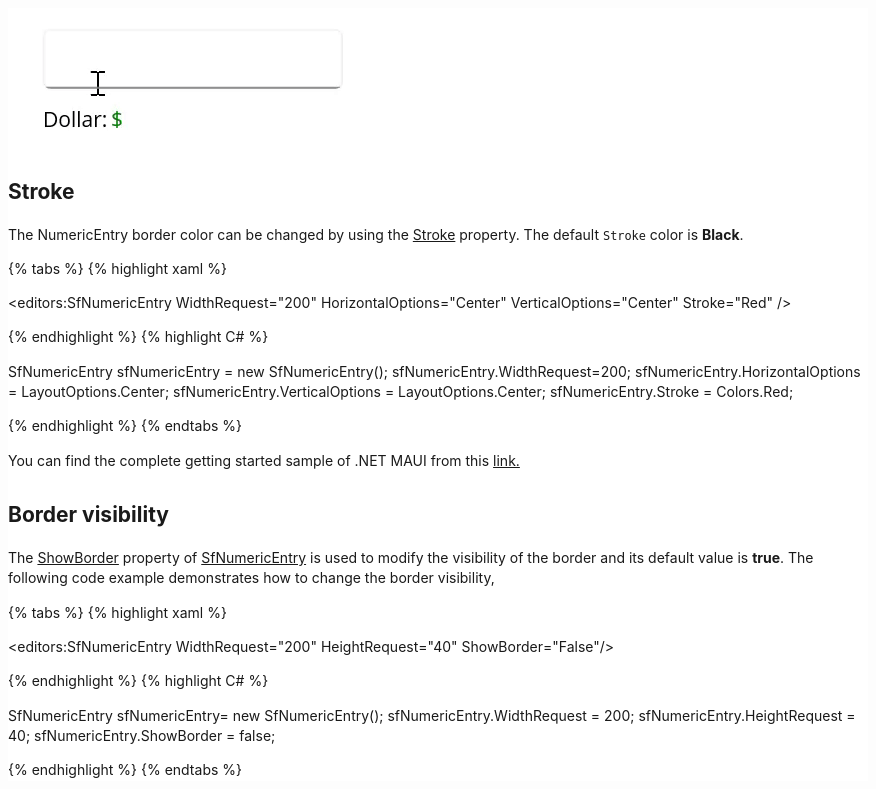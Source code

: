 ![.NET MAUI NumericEntry with ValueChange Mode](GettingStarted_images/valuechangemode.gif)

## Stroke

The NumericEntry border color can be changed by using the [Stroke](https://help.syncfusion.com/cr/maui/Syncfusion.Maui.Inputs.SfNumericEntry.html#Syncfusion_Maui_Inputs_SfNumericEntry_Stroke) property. The default `Stroke` color is **Black**.

{% tabs %}
{% highlight xaml %}

<editors:SfNumericEntry WidthRequest="200"
                        HorizontalOptions="Center"
                        VerticalOptions="Center"
                        Stroke="Red" />

{% endhighlight %}
{% highlight C# %}

SfNumericEntry sfNumericEntry = new SfNumericEntry();
sfNumericEntry.WidthRequest=200;
sfNumericEntry.HorizontalOptions = LayoutOptions.Center;
sfNumericEntry.VerticalOptions = LayoutOptions.Center;
sfNumericEntry.Stroke = Colors.Red;

{% endhighlight %}
{% endtabs %}

You can find the complete getting started sample of .NET MAUI from this [link.](https://github.com/SyncfusionExamples/maui-numericentry-samples)

## Border visibility

The [ShowBorder](https://help.syncfusion.com/cr/maui/Syncfusion.Maui.Inputs.SfNumericEntry.html#Syncfusion_Maui_Inputs_SfNumericEntry_ShowBorder) property of [SfNumericEntry](https://help.syncfusion.com/cr/maui/Syncfusion.Maui.Inputs.SfNumericEntry.html) is used to modify the visibility of the border and its default value is **true**. The following code example demonstrates how to change the border visibility,

{% tabs %}
{% highlight xaml %}

<editors:SfNumericEntry WidthRequest="200"
                        HeightRequest="40"
                        ShowBorder="False"/>

{% endhighlight %}
{% highlight C# %}

SfNumericEntry sfNumericEntry= new SfNumericEntry();
sfNumericEntry.WidthRequest = 200;
sfNumericEntry.HeightRequest = 40;
sfNumericEntry.ShowBorder = false;

{% endhighlight %}
{% endtabs %}
